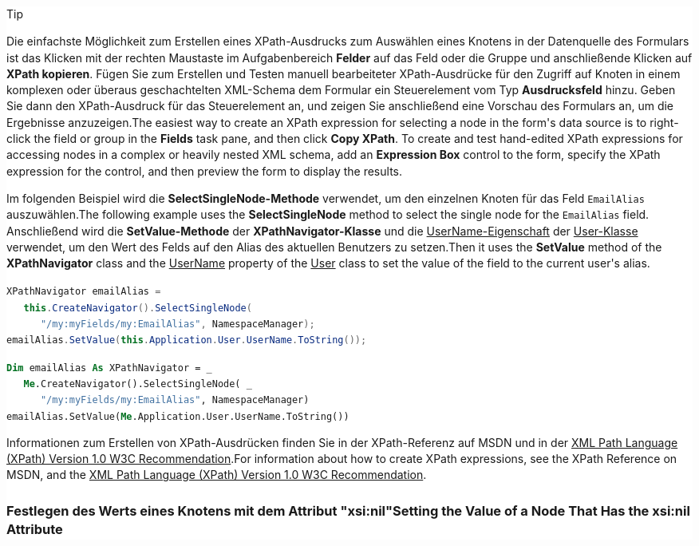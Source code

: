 > [!TIP]
> <span data-ttu-id="f5bc6-p107">Die einfachste Möglichkeit zum Erstellen eines XPath-Ausdrucks zum Auswählen eines Knotens in der Datenquelle des Formulars ist das Klicken mit der rechten Maustaste im Aufgabenbereich **Felder** auf das Feld oder die Gruppe und anschließende Klicken auf **XPath kopieren**. Fügen Sie zum Erstellen und Testen manuell bearbeiteter XPath-Ausdrücke für den Zugriff auf Knoten in einem komplexen oder überaus geschachtelten XML-Schema dem Formular ein Steuerelement vom Typ **Ausdrucksfeld** hinzu. Geben Sie dann den XPath-Ausdruck für das Steuerelement an, und zeigen Sie anschließend eine Vorschau des Formulars an, um die Ergebnisse anzuzeigen.</span><span class="sxs-lookup"><span data-stu-id="f5bc6-p107">The easiest way to create an XPath expression for selecting a node in the form's data source is to right-click the field or group in the **Fields** task pane, and then click **Copy XPath**. To create and test hand-edited XPath expressions for accessing nodes in a complex or heavily nested XML schema, add an **Expression Box** control to the form, specify the XPath expression for the control, and then preview the form to display the results.</span></span> 
  
<span data-ttu-id="f5bc6-126">Im folgenden Beispiel wird die **SelectSingleNode-Methode** verwendet, um den einzelnen Knoten für das Feld  `EmailAlias` auszuwählen.</span><span class="sxs-lookup"><span data-stu-id="f5bc6-126">The following example uses the **SelectSingleNode** method to select the single node for the  `EmailAlias` field.</span></span> <span data-ttu-id="f5bc6-127">Anschließend wird die **SetValue-Methode** der **XPathNavigator-Klasse** und die [UserName-Eigenschaft](https://msdn.microsoft.com/library/Microsoft.Office.InfoPath.User.UserName.aspx) der [User-Klasse](https://msdn.microsoft.com/library/Microsoft.Office.InfoPath.User.aspx) verwendet, um den Wert des Felds auf den Alias des aktuellen Benutzers zu setzen.</span><span class="sxs-lookup"><span data-stu-id="f5bc6-127">Then it uses the **SetValue** method of the **XPathNavigator** class and the [UserName](https://msdn.microsoft.com/library/Microsoft.Office.InfoPath.User.UserName.aspx) property of the [User](https://msdn.microsoft.com/library/Microsoft.Office.InfoPath.User.aspx) class to set the value of the field to the current user's alias.</span></span> 
  
```cs
XPathNavigator emailAlias = 
   this.CreateNavigator().SelectSingleNode(
      "/my:myFields/my:EmailAlias", NamespaceManager);
emailAlias.SetValue(this.Application.User.UserName.ToString());
```

```vb
Dim emailAlias As XPathNavigator = _
   Me.CreateNavigator().SelectSingleNode( _
      "/my:myFields/my:EmailAlias", NamespaceManager)
emailAlias.SetValue(Me.Application.User.UserName.ToString())
```

<span data-ttu-id="f5bc6-128">Informationen zum Erstellen von XPath-Ausdrücken finden Sie in der XPath-Referenz auf MSDN und in der [XML Path Language (XPath) Version 1.0 W3C Recommendation](https://www.w3.org/TR/xpath).</span><span class="sxs-lookup"><span data-stu-id="f5bc6-128">For information about how to create XPath expressions, see the XPath Reference on MSDN, and the [XML Path Language (XPath) Version 1.0 W3C Recommendation](https://www.w3.org/TR/xpath).</span></span>
  
### <a name="setting-the-value-of-a-node-that-has-the-xsinil-attribute"></a><span data-ttu-id="f5bc6-129">Festlegen des Werts eines Knotens mit dem Attribut "xsi:nil"</span><span class="sxs-lookup"><span data-stu-id="f5bc6-129">Setting the Value of a Node That Has the xsi:nil Attribute</span></span>
